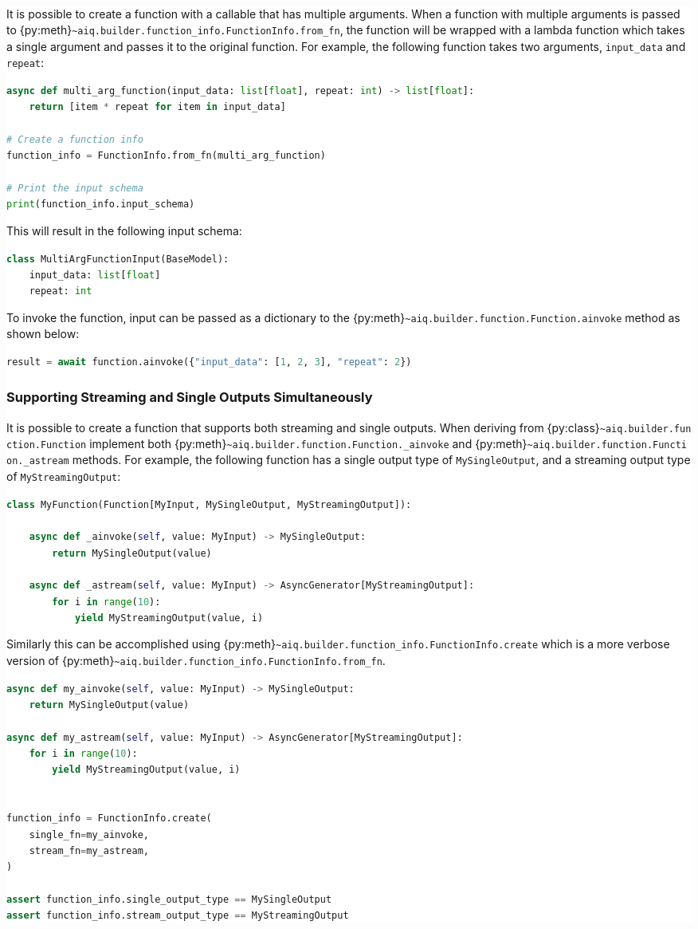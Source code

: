 It is possible to create a function with a callable that has multiple arguments. When a function with multiple arguments is passed to {py:meth}`~aiq.builder.function_info.FunctionInfo.from_fn`, the function will be wrapped with a lambda function which takes a single argument and passes it to the original function. For example, the following function takes two arguments, `input_data` and `repeat`:

```python
async def multi_arg_function(input_data: list[float], repeat: int) -> list[float]:
    return [item * repeat for item in input_data]

# Create a function info
function_info = FunctionInfo.from_fn(multi_arg_function)

# Print the input schema
print(function_info.input_schema)
```

This will result in the following input schema:

```python
class MultiArgFunctionInput(BaseModel):
    input_data: list[float]
    repeat: int
```

To invoke the function, input can be passed as a dictionary to the {py:meth}`~aiq.builder.function.Function.ainvoke` method as shown below:

```python
result = await function.ainvoke({"input_data": [1, 2, 3], "repeat": 2})
```

### Supporting Streaming and Single Outputs Simultaneously

It is possible to create a function that supports both streaming and single outputs. When deriving from {py:class}`~aiq.builder.function.Function` implement both {py:meth}`~aiq.builder.function.Function._ainvoke` and {py:meth}`~aiq.builder.function.Function._astream` methods. For example, the following function has a single output type of `MySingleOutput`, and a streaming output type of `MyStreamingOutput`:

```python
class MyFunction(Function[MyInput, MySingleOutput, MyStreamingOutput]):

    async def _ainvoke(self, value: MyInput) -> MySingleOutput:
        return MySingleOutput(value)

    async def _astream(self, value: MyInput) -> AsyncGenerator[MyStreamingOutput]:
        for i in range(10):
            yield MyStreamingOutput(value, i)
```

Similarly this can be accomplished using {py:meth}`~aiq.builder.function_info.FunctionInfo.create` which is a more verbose version of {py:meth}`~aiq.builder.function_info.FunctionInfo.from_fn`.

```python
async def my_ainvoke(self, value: MyInput) -> MySingleOutput:
    return MySingleOutput(value)

async def my_astream(self, value: MyInput) -> AsyncGenerator[MyStreamingOutput]:
    for i in range(10):
        yield MyStreamingOutput(value, i)


function_info = FunctionInfo.create(
    single_fn=my_ainvoke,
    stream_fn=my_astream,
)

assert function_info.single_output_type == MySingleOutput
assert function_info.stream_output_type == MyStreamingOutput
```